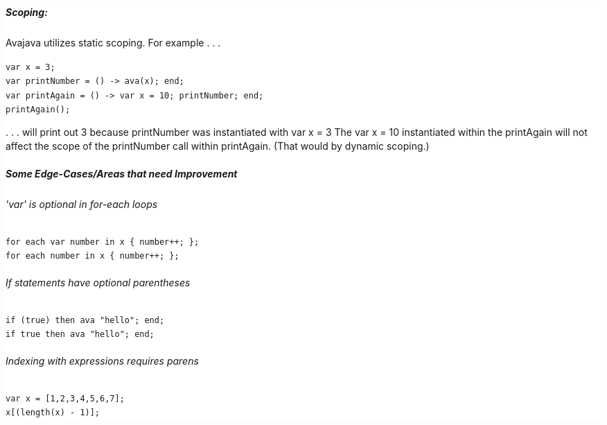 ##### Scoping:
Avajava utilizes static scoping.
For example . . .

```
var x = 3;
var printNumber = () -> ava(x); end;
var printAgain = () -> var x = 10; printNumber; end;
printAgain();
```
. . . will print out 3 because printNumber was instantiated with var x = 3
The var x = 10 instantiated within the printAgain will not affect the scope
of the printNumber call within printAgain. (That would by dynamic scoping.)


##### Some Edge-Cases/Areas that need Improvement

###### 'var' is optional in for-each loops

```
for each var number in x { number++; };
for each number in x { number++; };

```

###### If statements have optional parentheses
```
if (true) then ava "hello"; end;
if true then ava "hello"; end;
```
###### Indexing with expressions requires parens
```
var x = [1,2,3,4,5,6,7];
x[(length(x) - 1)];
```

